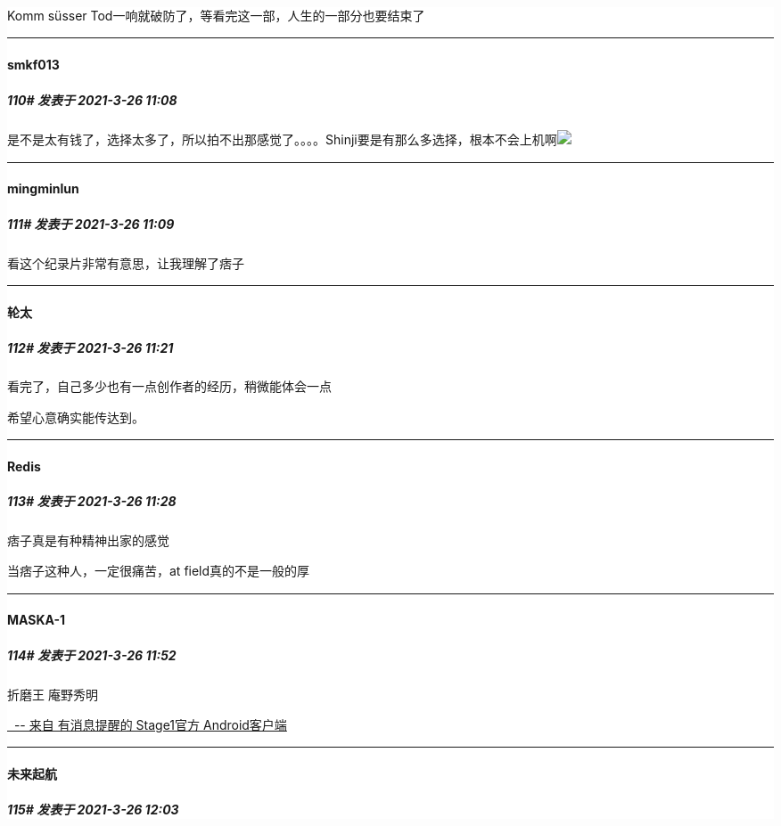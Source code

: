 
Komm süsser Tod一响就破防了，等看完这一部，人生的一部分也要结束了


-----

####  smkf013  
##### 110#       发表于 2021-3-26 11:08


是不是太有钱了，选择太多了，所以拍不出那感觉了。。。。Shinji要是有那么多选择，根本不会上机啊<img src="https://static.saraba1st.com/image/smiley/face2017/018.png" referrerpolicy="no-referrer">


-----

####  mingminlun  
##### 111#       发表于 2021-3-26 11:09


看这个纪录片非常有意思，让我理解了痞子


-----

####  轮太  
##### 112#       发表于 2021-3-26 11:21


看完了，自己多少也有一点创作者的经历，稍微能体会一点

希望心意确实能传达到。


-----

####  Redis  
##### 113#       发表于 2021-3-26 11:28


痞子真是有种精神出家的感觉


当痞子这种人，一定很痛苦，at field真的不是一般的厚


-----

####  MASKA-1  
##### 114#       发表于 2021-3-26 11:52


折磨王 庵野秀明

[  -- 来自 有消息提醒的 Stage1官方 Android客户端](https://www.coolapk.com/apk/140634)


-----

####  未来起航  
##### 115#       发表于 2021-3-26 12:03
